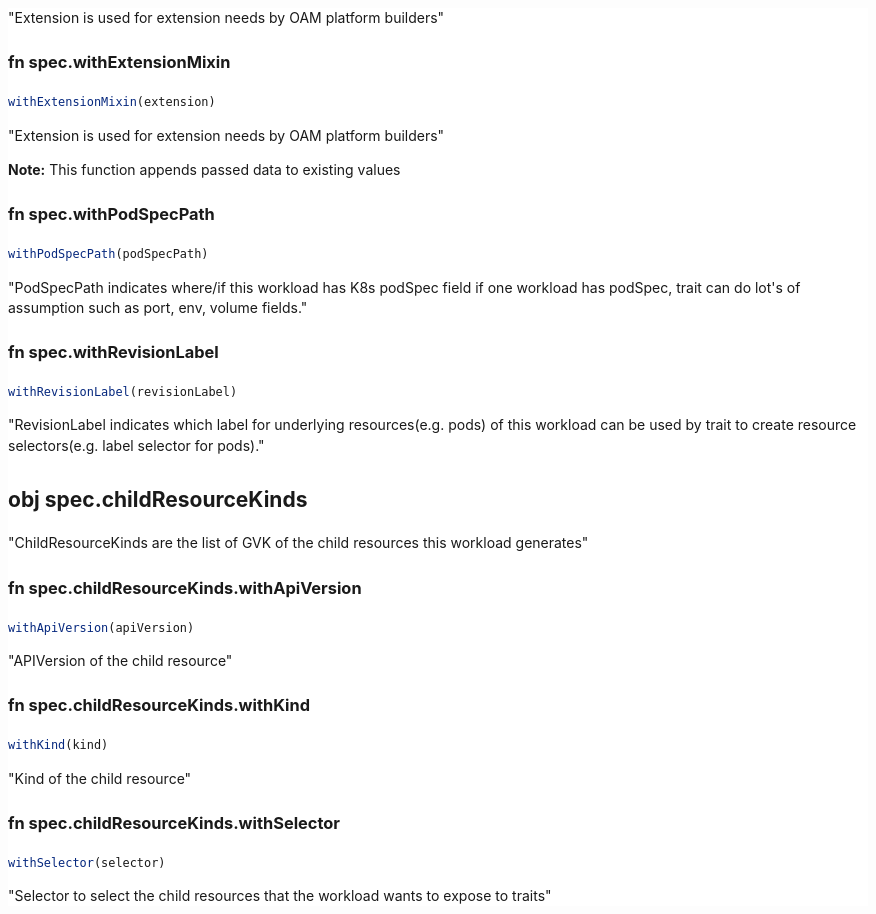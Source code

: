 "Extension is used for extension needs by OAM platform builders"

### fn spec.withExtensionMixin

```ts
withExtensionMixin(extension)
```

"Extension is used for extension needs by OAM platform builders"

**Note:** This function appends passed data to existing values

### fn spec.withPodSpecPath

```ts
withPodSpecPath(podSpecPath)
```

"PodSpecPath indicates where/if this workload has K8s podSpec field if one workload has podSpec, trait can do lot's of assumption such as port, env, volume fields."

### fn spec.withRevisionLabel

```ts
withRevisionLabel(revisionLabel)
```

"RevisionLabel indicates which label for underlying resources(e.g. pods) of this workload can be used by trait to create resource selectors(e.g. label selector for pods)."

## obj spec.childResourceKinds

"ChildResourceKinds are the list of GVK of the child resources this workload generates"

### fn spec.childResourceKinds.withApiVersion

```ts
withApiVersion(apiVersion)
```

"APIVersion of the child resource"

### fn spec.childResourceKinds.withKind

```ts
withKind(kind)
```

"Kind of the child resource"

### fn spec.childResourceKinds.withSelector

```ts
withSelector(selector)
```

"Selector to select the child resources that the workload wants to expose to traits"

